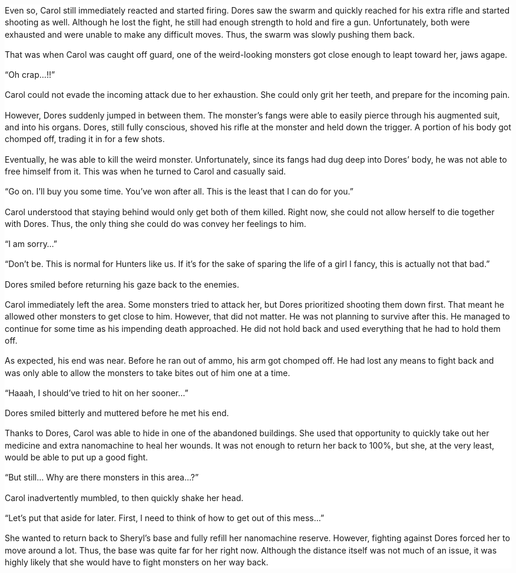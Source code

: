 Even so, Carol still immediately reacted and started firing. Dores saw the swarm and quickly reached for his extra rifle and started shooting as well. Although he lost the fight, he still had enough strength to hold and fire a gun. Unfortunately, both were exhausted and were unable to make any difficult moves. Thus, the swarm was slowly pushing them back.

That was when Carol was caught off guard, one of the weird-looking monsters got close enough to leapt toward her, jaws agape.

“Oh crap…!!”

Carol could not evade the incoming attack due to her exhaustion. She could only grit her teeth, and prepare for the incoming pain.

However, Dores suddenly jumped in between them. The monster’s fangs were able to easily pierce through his augmented suit, and into his organs. Dores, still fully conscious, shoved his rifle at the monster and held down the trigger. A portion of his body got chomped off, trading it in for a few shots.

Eventually, he was able to kill the weird monster. Unfortunately, since its fangs had dug deep into Dores’ body, he was not able to free himself from it. This was when he turned to Carol and casually said.

“Go on. I’ll buy you some time. You’ve won after all. This is the least that I can do for you.”

Carol understood that staying behind would only get both of them killed. Right now, she could not allow herself to die together with Dores. Thus, the only thing she could do was convey her feelings to him.

“I am sorry…”

“Don’t be. This is normal for Hunters like us. If it’s for the sake of sparing the life of a girl I fancy, this is actually not that bad.”

Dores smiled before returning his gaze back to the enemies.

Carol immediately left the area. Some monsters tried to attack her, but Dores prioritized shooting them down first. That meant he allowed other monsters to get close to him. However, that did not matter. He was not planning to survive after this. He managed to continue for some time as his impending death approached. He did not hold back and used everything that he had to hold them off.

As expected, his end was near. Before he ran out of ammo, his arm got chomped off. He had lost any means to fight back and was only able to allow the monsters to take bites out of him one at a time.

“Haaah, I should’ve tried to hit on her sooner…”

Dores smiled bitterly and muttered before he met his end.

Thanks to Dores, Carol was able to hide in one of the abandoned buildings. She used that opportunity to quickly take out her medicine and extra nanomachine to heal her wounds. It was not enough to return her back to 100%, but she, at the very least, would be able to put up a good fight.

“But still… Why are there monsters in this area…?”

Carol inadvertently mumbled, to then quickly shake her head.

“Let’s put that aside for later. First, I need to think of how to get out of this mess…”

She wanted to return back to Sheryl’s base and fully refill her nanomachine reserve. However, fighting against Dores forced her to move around a lot. Thus, the base was quite far for her right now. Although the distance itself was not much of an issue, it was highly likely that she would have to fight monsters on her way back.
